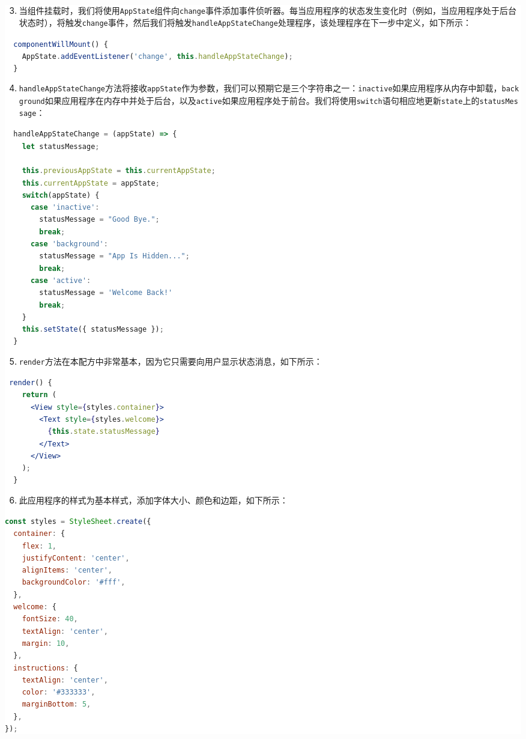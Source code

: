 3.  当组件挂载时，我们将使用`AppState`组件向`change`事件添加事件侦听器。每当应用程序的状态发生变化时（例如，当应用程序处于后台状态时），将触发`change`事件，然后我们将触发`handleAppStateChange`处理程序，该处理程序在下一步中定义，如下所示：

```jsx
  componentWillMount() {
    AppState.addEventListener('change', this.handleAppStateChange);
  }
```

4.  `handleAppStateChange`方法将接收`appState`作为参数，我们可以预期它是三个字符串之一：`inactive`如果应用程序从内存中卸载，`background`如果应用程序在内存中并处于后台，以及`active`如果应用程序处于前台。我们将使用`switch`语句相应地更新`state`上的`statusMessage`：

```jsx
  handleAppStateChange = (appState) => {
    let statusMessage;

    this.previousAppState = this.currentAppState;
    this.currentAppState = appState;
    switch(appState) {
      case 'inactive':
        statusMessage = "Good Bye.";
        break;
      case 'background':
        statusMessage = "App Is Hidden...";
        break;
      case 'active':
        statusMessage = 'Welcome Back!'
        break;
    }
    this.setState({ statusMessage });
  }
```

5.  `render`方法在本配方中非常基本，因为它只需要向用户显示状态消息，如下所示：

```jsx
 render() {
    return (
      <View style={styles.container}>
        <Text style={styles.welcome}>
          {this.state.statusMessage}
        </Text>
      </View>
    );
  }
```

6.  此应用程序的样式为基本样式，添加字体大小、颜色和边距，如下所示：

```jsx
const styles = StyleSheet.create({
  container: {
    flex: 1,
    justifyContent: 'center',
    alignItems: 'center',
    backgroundColor: '#fff',
  },
  welcome: {
    fontSize: 40,
    textAlign: 'center',
    margin: 10,
  },
  instructions: {
    textAlign: 'center',
    color: '#333333',
    marginBottom: 5,
  },
});
```